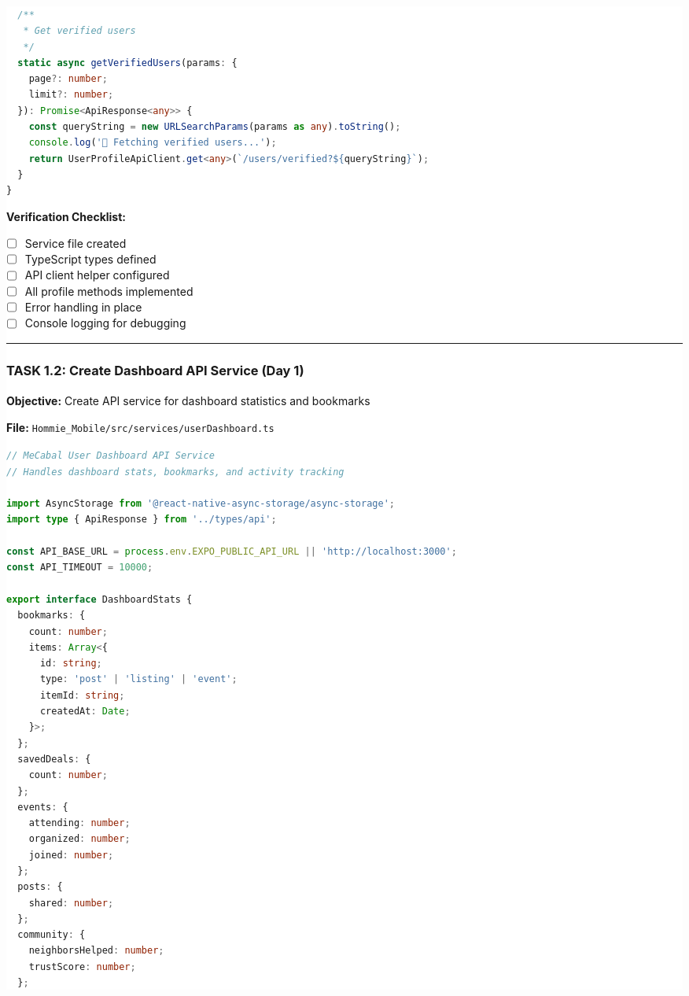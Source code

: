 ```typescript
  /**
   * Get verified users
   */
  static async getVerifiedUsers(params: {
    page?: number;
    limit?: number;
  }): Promise<ApiResponse<any>> {
    const queryString = new URLSearchParams(params as any).toString();
    console.log('📱 Fetching verified users...');
    return UserProfileApiClient.get<any>(`/users/verified?${queryString}`);
  }
}
```

**Verification Checklist:**
- [ ] Service file created
- [ ] TypeScript types defined
- [ ] API client helper configured
- [ ] All profile methods implemented
- [ ] Error handling in place
- [ ] Console logging for debugging

---

### TASK 1.2: Create Dashboard API Service (Day 1)

**Objective:** Create API service for dashboard statistics and bookmarks

**File:** `Hommie_Mobile/src/services/userDashboard.ts`

```typescript
// MeCabal User Dashboard API Service
// Handles dashboard stats, bookmarks, and activity tracking

import AsyncStorage from '@react-native-async-storage/async-storage';
import type { ApiResponse } from '../types/api';

const API_BASE_URL = process.env.EXPO_PUBLIC_API_URL || 'http://localhost:3000';
const API_TIMEOUT = 10000;

export interface DashboardStats {
  bookmarks: {
    count: number;
    items: Array<{
      id: string;
      type: 'post' | 'listing' | 'event';
      itemId: string;
      createdAt: Date;
    }>;
  };
  savedDeals: {
    count: number;
  };
  events: {
    attending: number;
    organized: number;
    joined: number;
  };
  posts: {
    shared: number;
  };
  community: {
    neighborsHelped: number;
    trustScore: number;
  };
```